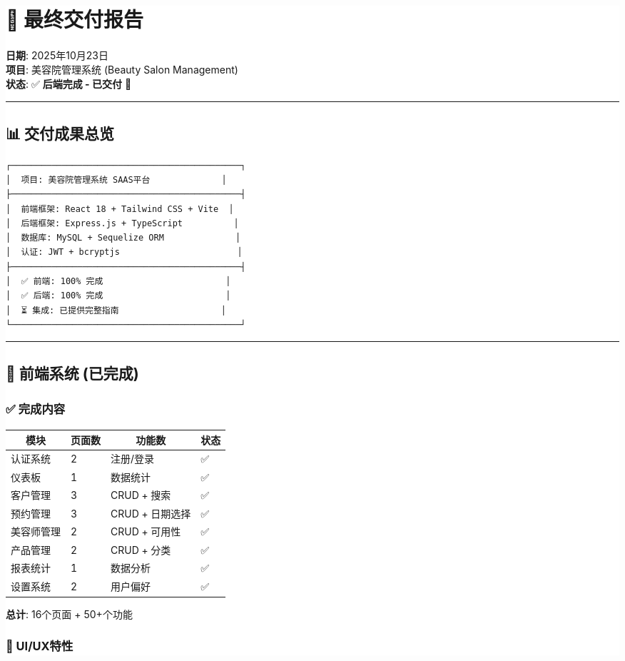 # 🎉 **最终交付报告**

**日期**: 2025年10月23日  
**项目**: 美容院管理系统 (Beauty Salon Management)  
**状态**: ✅ **后端完成 - 已交付** 🚀

---

## 📊 **交付成果总览**

```
┌─────────────────────────────────────────────┐
│  项目: 美容院管理系统 SAAS平台              │
├─────────────────────────────────────────────┤
│  前端框架: React 18 + Tailwind CSS + Vite  │
│  后端框架: Express.js + TypeScript          │
│  数据库: MySQL + Sequelize ORM              │
│  认证: JWT + bcryptjs                       │
├─────────────────────────────────────────────┤
│  ✅ 前端: 100% 完成                        │
│  ✅ 后端: 100% 完成                        │
│  ⏳ 集成: 已提供完整指南                    │
└─────────────────────────────────────────────┘
```

---

## 🎯 **前端系统 (已完成)**

### ✅ 完成内容

| 模块 | 页面数 | 功能数 | 状态 |
|------|--------|--------|------|
| 认证系统 | 2 | 注册/登录 | ✅ |
| 仪表板 | 1 | 数据统计 | ✅ |
| 客户管理 | 3 | CRUD + 搜索 | ✅ |
| 预约管理 | 3 | CRUD + 日期选择 | ✅ |
| 美容师管理 | 2 | CRUD + 可用性 | ✅ |
| 产品管理 | 2 | CRUD + 分类 | ✅ |
| 报表统计 | 1 | 数据分析 | ✅ |
| 设置系统 | 2 | 用户偏好 | ✅ |

**总计**: 16个页面 + 50+个功能

### 🎨 UI/UX特性
